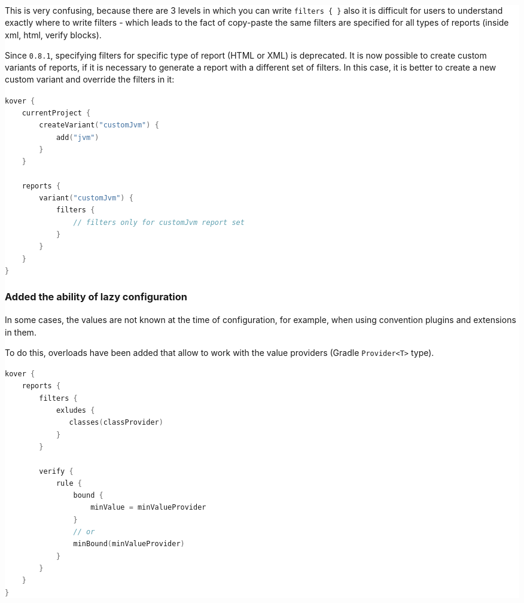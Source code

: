 This is very confusing, because there are 3 levels in which you can write `filters { }` also it is difficult for users to understand exactly where to write filters - which leads to the fact of copy-paste the same filters are specified for all types of reports (inside xml, html, verify blocks).

Since `0.8.1`, specifying filters for specific type of report (HTML or XML) is deprecated. It is now possible to create custom variants of reports, if it is necessary to generate a report with a different set of filters.
In this case, it is better to create a new custom variant and override the filters in it:
```kotlin
kover {
    currentProject {
        createVariant("customJvm") {
            add("jvm")
        }
    }

    reports {
        variant("customJvm") {
            filters {
                // filters only for customJvm report set
            }
        }
    }
}

```


### Added the ability of lazy configuration
In some cases, the values are not known at the time of configuration, for example, when using convention plugins and extensions in them.

To do this, overloads have been added that allow to work with the value providers (Gradle `Provider<T>` type).

```kotlin
kover {
    reports {
        filters {
            exludes {
               classes(classProvider) 
            }
        }
        
        verify {
            rule {
                bound {
                    minValue = minValueProvider
                }
                // or
                minBound(minValueProvider)
            }
        }
    }
}

```
